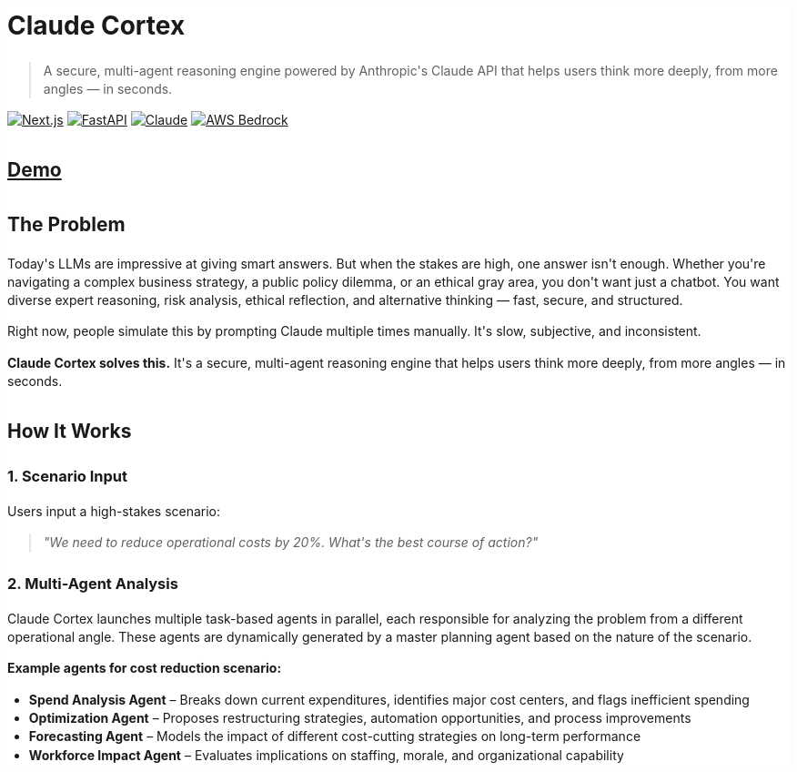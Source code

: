 # Claude Cortex

> A secure, multi-agent reasoning engine powered by Anthropic's Claude API that helps users think more deeply, from more angles — in seconds.

[![Next.js](https://img.shields.io/badge/Next.js-13+-black?style=flat-square&logo=next.js)](https://nextjs.org/)
[![FastAPI](https://img.shields.io/badge/FastAPI-0.100+-green?style=flat-square&logo=fastapi)](https://fastapi.tiangolo.com/)
[![Claude](https://img.shields.io/badge/Claude-3.5-blue?style=flat-square)](https://www.anthropic.com/)
[![AWS Bedrock](https://img.shields.io/badge/AWS-Bedrock-orange?style=flat-square&logo=amazon-aws)](https://aws.amazon.com/bedrock/)

## [Demo](https://youtu.be/82COURGcTAs)

## The Problem

Today's LLMs are impressive at giving smart answers. But when the stakes are high, one answer isn't enough. Whether you're navigating a complex business strategy, a public policy dilemma, or an ethical gray area, you don't want just a chatbot. You want diverse expert reasoning, risk analysis, ethical reflection, and alternative thinking — fast, secure, and structured.

Right now, people simulate this by prompting Claude multiple times manually. It's slow, subjective, and inconsistent.

**Claude Cortex solves this.** It's a secure, multi-agent reasoning engine that helps users think more deeply, from more angles — in seconds.

## How It Works

### 1. Scenario Input
Users input a high-stakes scenario:
> *"We need to reduce operational costs by 20%. What's the best course of action?"*

### 2. Multi-Agent Analysis
Claude Cortex launches multiple task-based agents in parallel, each responsible for analyzing the problem from a different operational angle. These agents are dynamically generated by a master planning agent based on the nature of the scenario.

**Example agents for cost reduction scenario:**
- **Spend Analysis Agent** – Breaks down current expenditures, identifies major cost centers, and flags inefficient spending
- **Optimization Agent** – Proposes restructuring strategies, automation opportunities, and process improvements
- **Forecasting Agent** – Models the impact of different cost-cutting strategies on long-term performance
- **Workforce Impact Agent** – Evaluates implications on staffing, morale, and organizational capability
